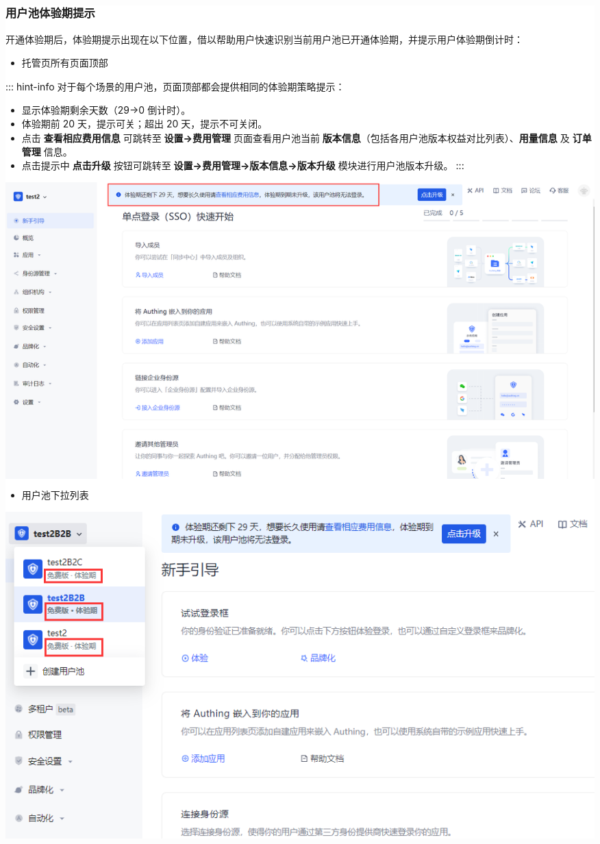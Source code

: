 ### 用户池体验期提示

开通体验期后，体验期提示出现在以下位置，借以帮助用户快速识别当前用户池已开通体验期，并提示用户体验期倒计时：

* 托管页所有页面顶部

::: hint-info
对于每个场景的用户池，页面顶部都会提供相同的体验期策略提示：
  * 显示体验期剩余天数（29->0 倒计时）。
  * 体验期前 20 天，提示可关；超出 20 天，提示不可关闭。
  * 点击 **查看相应费用信息** 可跳转至 **设置->费用管理** 页面查看用户池当前 **版本信息**（包括各用户池版本权益对比列表）、**用量信息** 及 **订单管理** 信息。
  * 点击提示中 **点击升级** 按钮可跳转至 **设置->费用管理->版本信息->版本升级** 模块进行用户池版本升级。
:::

<img src="./images/trial-home.png" style="display:block;margin: 0 auto;">

* 用户池下拉列表

<img src="./images/trial-prompt-userpool-list.png" style="display:block;margin: 0 auto;">
